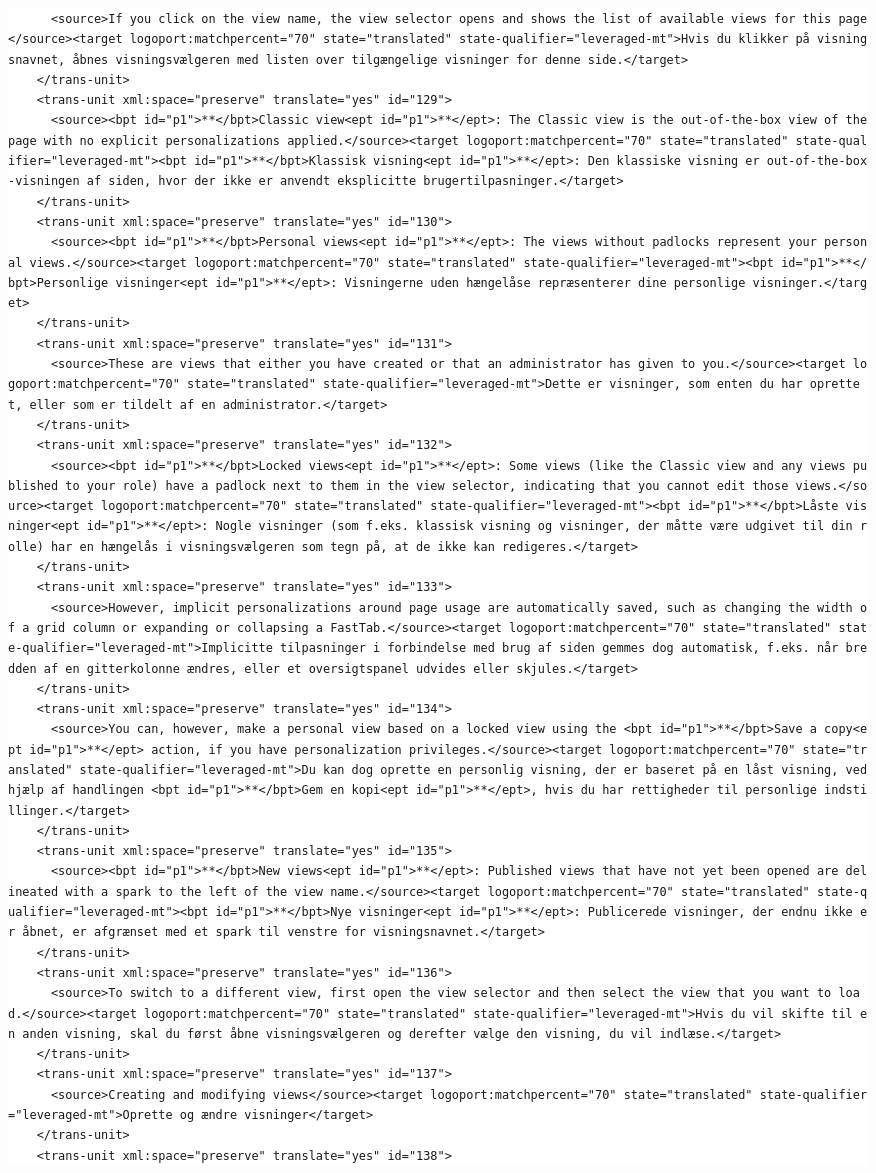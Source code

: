           <source>If you click on the view name, the view selector opens and shows the list of available views for this page</source><target logoport:matchpercent="70" state="translated" state-qualifier="leveraged-mt">Hvis du klikker på visningsnavnet, åbnes visningsvælgeren med listen over tilgængelige visninger for denne side.</target>
        </trans-unit>
        <trans-unit xml:space="preserve" translate="yes" id="129">
          <source><bpt id="p1">**</bpt>Classic view<ept id="p1">**</ept>: The Classic view is the out-of-the-box view of the page with no explicit personalizations applied.</source><target logoport:matchpercent="70" state="translated" state-qualifier="leveraged-mt"><bpt id="p1">**</bpt>Klassisk visning<ept id="p1">**</ept>: Den klassiske visning er out-of-the-box-visningen af siden, hvor der ikke er anvendt eksplicitte brugertilpasninger.</target>
        </trans-unit>
        <trans-unit xml:space="preserve" translate="yes" id="130">
          <source><bpt id="p1">**</bpt>Personal views<ept id="p1">**</ept>: The views without padlocks represent your personal views.</source><target logoport:matchpercent="70" state="translated" state-qualifier="leveraged-mt"><bpt id="p1">**</bpt>Personlige visninger<ept id="p1">**</ept>: Visningerne uden hængelåse repræsenterer dine personlige visninger.</target>
        </trans-unit>
        <trans-unit xml:space="preserve" translate="yes" id="131">
          <source>These are views that either you have created or that an administrator has given to you.</source><target logoport:matchpercent="70" state="translated" state-qualifier="leveraged-mt">Dette er visninger, som enten du har oprettet, eller som er tildelt af en administrator.</target>
        </trans-unit>
        <trans-unit xml:space="preserve" translate="yes" id="132">
          <source><bpt id="p1">**</bpt>Locked views<ept id="p1">**</ept>: Some views (like the Classic view and any views published to your role) have a padlock next to them in the view selector, indicating that you cannot edit those views.</source><target logoport:matchpercent="70" state="translated" state-qualifier="leveraged-mt"><bpt id="p1">**</bpt>Låste visninger<ept id="p1">**</ept>: Nogle visninger (som f.eks. klassisk visning og visninger, der måtte være udgivet til din rolle) har en hængelås i visningsvælgeren som tegn på, at de ikke kan redigeres.</target>
        </trans-unit>
        <trans-unit xml:space="preserve" translate="yes" id="133">
          <source>However, implicit personalizations around page usage are automatically saved, such as changing the width of a grid column or expanding or collapsing a FastTab.</source><target logoport:matchpercent="70" state="translated" state-qualifier="leveraged-mt">Implicitte tilpasninger i forbindelse med brug af siden gemmes dog automatisk, f.eks. når bredden af en gitterkolonne ændres, eller et oversigtspanel udvides eller skjules.</target>
        </trans-unit>
        <trans-unit xml:space="preserve" translate="yes" id="134">
          <source>You can, however, make a personal view based on a locked view using the <bpt id="p1">**</bpt>Save a copy<ept id="p1">**</ept> action, if you have personalization privileges.</source><target logoport:matchpercent="70" state="translated" state-qualifier="leveraged-mt">Du kan dog oprette en personlig visning, der er baseret på en låst visning, ved hjælp af handlingen <bpt id="p1">**</bpt>Gem en kopi<ept id="p1">**</ept>, hvis du har rettigheder til personlige indstillinger.</target>
        </trans-unit>
        <trans-unit xml:space="preserve" translate="yes" id="135">
          <source><bpt id="p1">**</bpt>New views<ept id="p1">**</ept>: Published views that have not yet been opened are delineated with a spark to the left of the view name.</source><target logoport:matchpercent="70" state="translated" state-qualifier="leveraged-mt"><bpt id="p1">**</bpt>Nye visninger<ept id="p1">**</ept>: Publicerede visninger, der endnu ikke er åbnet, er afgrænset med et spark til venstre for visningsnavnet.</target>
        </trans-unit>
        <trans-unit xml:space="preserve" translate="yes" id="136">
          <source>To switch to a different view, first open the view selector and then select the view that you want to load.</source><target logoport:matchpercent="70" state="translated" state-qualifier="leveraged-mt">Hvis du vil skifte til en anden visning, skal du først åbne visningsvælgeren og derefter vælge den visning, du vil indlæse.</target>
        </trans-unit>
        <trans-unit xml:space="preserve" translate="yes" id="137">
          <source>Creating and modifying views</source><target logoport:matchpercent="70" state="translated" state-qualifier="leveraged-mt">Oprette og ændre visninger</target>
        </trans-unit>
        <trans-unit xml:space="preserve" translate="yes" id="138">